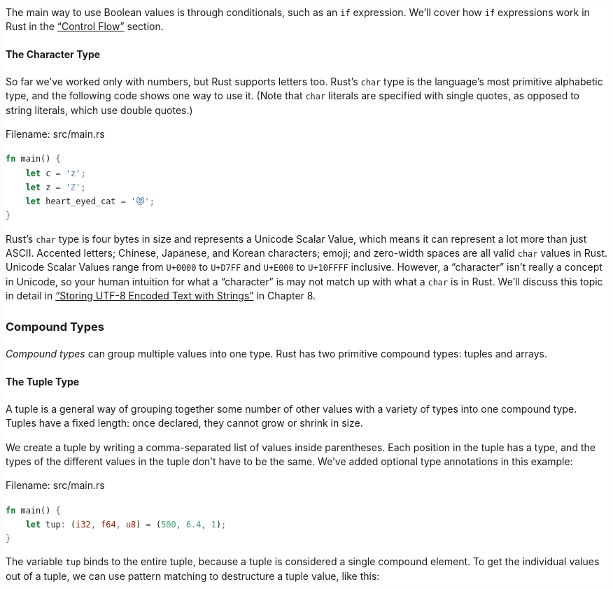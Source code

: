 The main way to use Boolean values is through conditionals, such as an `if`
expression. We’ll cover how `if` expressions work in Rust in the [“Control
Flow”][control-flow] section.

#### The Character Type

So far we’ve worked only with numbers, but Rust supports letters too. Rust’s
`char` type is the language’s most primitive alphabetic type, and the following
code shows one way to use it. (Note that `char` literals are specified with
single quotes, as opposed to string literals, which use double quotes.)

<span class="filename">Filename: src/main.rs</span>

```rust
fn main() {
    let c = 'z';
    let z = 'ℤ';
    let heart_eyed_cat = '😻';
}
```

Rust’s `char` type is four bytes in size and represents a Unicode Scalar Value,
which means it can represent a lot more than just ASCII. Accented letters;
Chinese, Japanese, and Korean characters; emoji; and zero-width spaces are all
valid `char` values in Rust. Unicode Scalar Values range from `U+0000` to
`U+D7FF` and `U+E000` to `U+10FFFF` inclusive. However, a “character” isn’t
really a concept in Unicode, so your human intuition for what a “character” is
may not match up with what a `char` is in Rust. We’ll discuss this topic in
detail in [“Storing UTF-8 Encoded Text with Strings”][strings]
in Chapter 8.

### Compound Types

*Compound types* can group multiple values into one type. Rust has two
primitive compound types: tuples and arrays.

#### The Tuple Type

A tuple is a general way of grouping together some number of other values
with a variety of types into one compound type. Tuples have a fixed length:
once declared, they cannot grow or shrink in size.

We create a tuple by writing a comma-separated list of values inside
parentheses. Each position in the tuple has a type, and the types of the
different values in the tuple don’t have to be the same. We’ve added optional
type annotations in this example:

<span class="filename">Filename: src/main.rs</span>

```rust
fn main() {
    let tup: (i32, f64, u8) = (500, 6.4, 1);
}
```

The variable `tup` binds to the entire tuple, because a tuple is considered a
single compound element. To get the individual values out of a tuple, we can
use pattern matching to destructure a tuple value, like this:


[control-flow]: ch03-05-control-flow.html#control-flow
[strings]: ch08-02-strings.html#storing-utf-8-encoded-text-with-strings
[unrecoverable-errors-with-panic]: ch09-01-unrecoverable-errors-with-panic.html
[wrapping]: ../std/num/struct.Wrapping.html